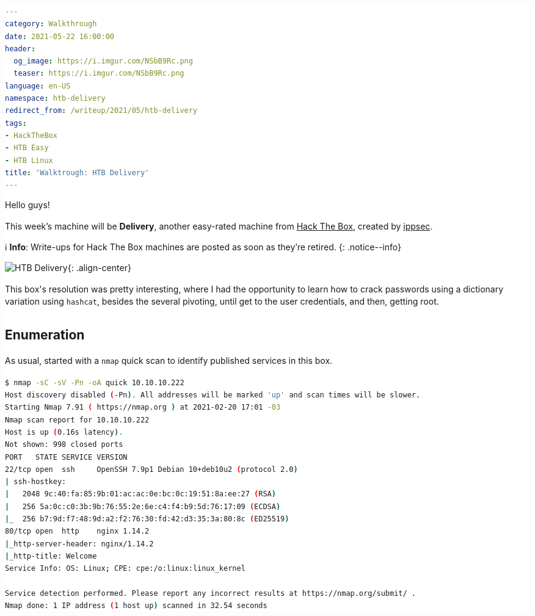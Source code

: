 ```yaml
---
category: Walkthrough
date: 2021-05-22 16:00:00
header:
  og_image: https://i.imgur.com/NSbB9Rc.png
  teaser: https://i.imgur.com/NSbB9Rc.png
language: en-US
namespace: htb-delivery
redirect_from: /writeup/2021/05/htb-delivery
tags:
- HackTheBox
- HTB Easy
- HTB Linux
title: 'Walktrough: HTB Delivery'
---
```


Hello guys!

This week’s machine will be **Delivery**, another easy-rated machine from [Hack The Box](https://www.hackthebox.eu/), created by [ippsec](https://app.hackthebox.eu/users/3769).

:information_source: **Info**: Write-ups for Hack The Box machines are posted as soon as they’re retired.
{: .notice--info}

![HTB Delivery](https://i.imgur.com/Xbew4pD.png){: .align-center}

This box's resolution was pretty interesting, where I had the opportunity to learn how to crack passwords using a dictionary variation using `hashcat`, besides the several pivoting, until get to the user credentials, and then, getting root.

## Enumeration

As usual, started with a `nmap` quick scan to identify published services in this box.

```bash
$ nmap -sC -sV -Pn -oA quick 10.10.10.222
Host discovery disabled (-Pn). All addresses will be marked 'up' and scan times will be slower.
Starting Nmap 7.91 ( https://nmap.org ) at 2021-02-20 17:01 -03
Nmap scan report for 10.10.10.222
Host is up (0.16s latency).
Not shown: 998 closed ports
PORT   STATE SERVICE VERSION
22/tcp open  ssh     OpenSSH 7.9p1 Debian 10+deb10u2 (protocol 2.0)
| ssh-hostkey: 
|   2048 9c:40:fa:85:9b:01:ac:ac:0e:bc:0c:19:51:8a:ee:27 (RSA)
|   256 5a:0c:c0:3b:9b:76:55:2e:6e:c4:f4:b9:5d:76:17:09 (ECDSA)
|_  256 b7:9d:f7:48:9d:a2:f2:76:30:fd:42:d3:35:3a:80:8c (ED25519)
80/tcp open  http    nginx 1.14.2
|_http-server-header: nginx/1.14.2
|_http-title: Welcome
Service Info: OS: Linux; CPE: cpe:/o:linux:linux_kernel

Service detection performed. Please report any incorrect results at https://nmap.org/submit/ .
Nmap done: 1 IP address (1 host up) scanned in 32.54 seconds
```

